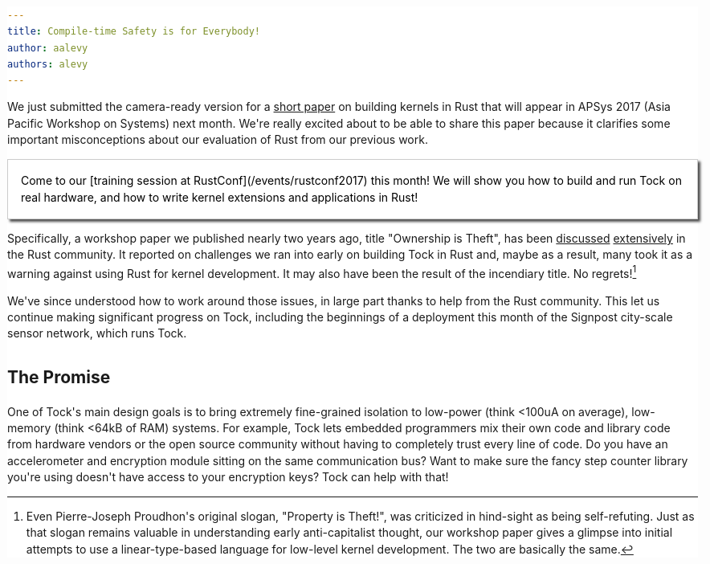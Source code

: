 ```yaml
---
title: Compile-time Safety is for Everybody!
author: aalevy
authors: alevy
---
```


We just submitted the camera-ready version for a [short
paper](/assets/papers/rust-kernel-apsys2017.pdf) on building kernels in Rust
that will appear in APSys 2017 (Asia Pacific Workshop on Systems) next month.
We're really excited about to be able to share this paper because it clarifies
some important misconceptions about our evaluation of Rust from our previous
work.

<div style="background-color: white; border: 1px solid #ccc; color: #000; box-shadow: 3px 3px 3px rgba(0, 0, 0, 0.7); display: inline-block; margin: 0 auto; text-align: left; padding: 16px;">
Come to our [training session at RustConf](/events/rustconf2017) this month!  We
will show you how to build and run Tock on real hardware, and how to write
kernel extensions and applications in Rust!
</div>


Specifically, a workshop paper we published nearly two years ago, title
"Ownership is Theft", has been
[discussed](https://www.reddit.com/r/rust/comments/3nbt2d/ownership_is_theft_experiences_building_an/)
[extensively](https://www.reddit.com/r/rust/comments/655816/ownership_is_theft_experiences_building_an/)
in the Rust community. It reported on challenges we ran into early on building
Tock in Rust and, maybe as a result, many took it as a warning against using
Rust for kernel development. It may also have been the result of the incendiary
title. No regrets![^proudhon]

[^proudhon]: Even Pierre-Joseph Proudhon's original slogan, "Property is Theft!",
             was criticized in hind-sight as being self-refuting. Just as
             that slogan remains valuable in understanding early anti-capitalist thought, our
             workshop paper gives a glimpse into initial attempts to use a
             linear-type-based language for low-level kernel development. The two are
             basically the same.

We've since understood how to work around those issues, in large part thanks to
help from the Rust community. This let us continue making significant progress
on Tock, including the beginnings of a deployment this month of the Signpost
city-scale sensor network, which runs Tock.

## The Promise

One of Tock's main design goals is to bring extremely fine-grained isolation to
low-power (think <100uA on average), low-memory (think <64kB of RAM) systems.
For example, Tock lets embedded programmers mix their own code and library code
from hardware vendors or the open source community without having to completely
trust every line of code. Do you have an accelerometer and encryption module
sitting on the same communication bus? Want to make sure the fancy step counter
library you're using doesn't have access to your encryption keys? Tock can help
with that!


[^process-exceptions]: There are some success stories using this approach. Two
[^mainstream]: People might mean different things by mainstream, and Rust may or
[^subtle]: There is a subtle point here, which is that without constructs like